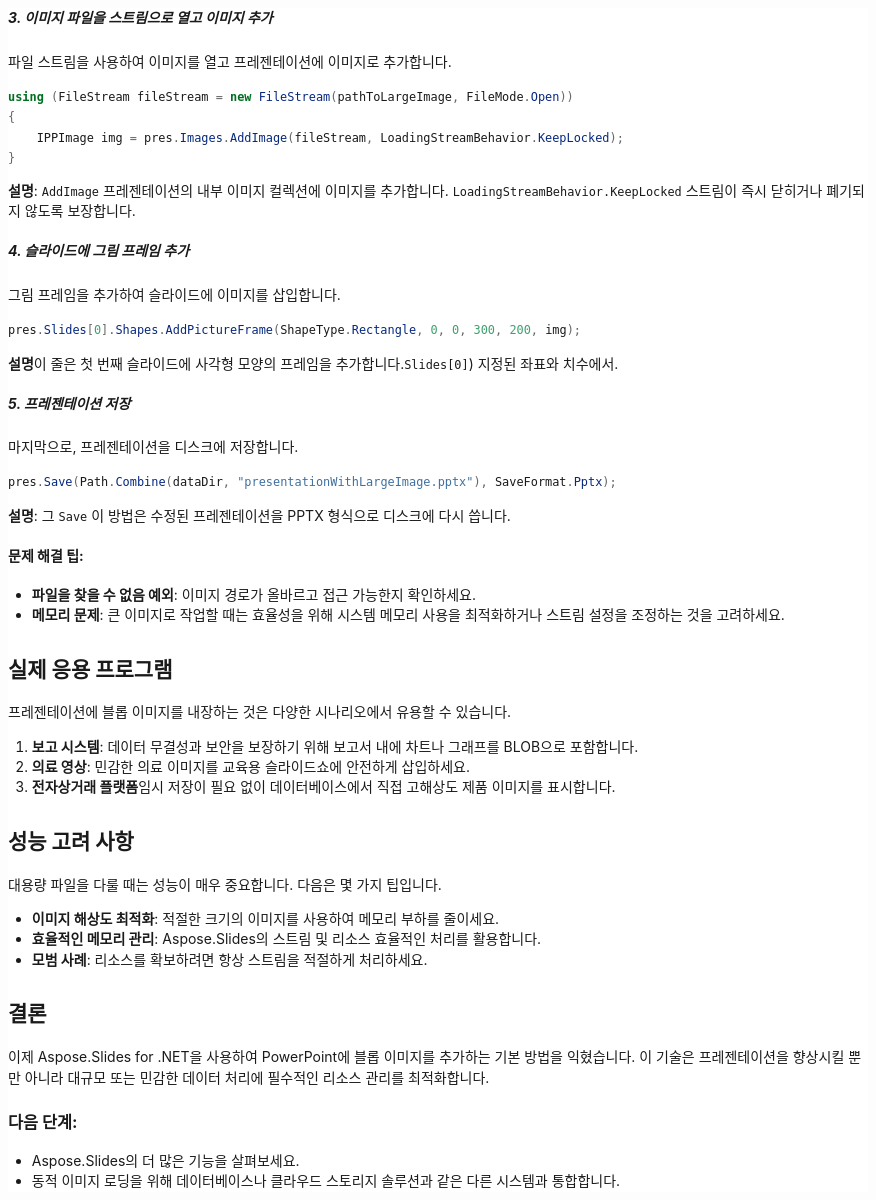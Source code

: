 ##### 3. 이미지 파일을 스트림으로 열고 이미지 추가
파일 스트림을 사용하여 이미지를 열고 프레젠테이션에 이미지로 추가합니다.
```csharp
using (FileStream fileStream = new FileStream(pathToLargeImage, FileMode.Open))
{
    IPPImage img = pres.Images.AddImage(fileStream, LoadingStreamBehavior.KeepLocked);
}
```
**설명**: `AddImage` 프레젠테이션의 내부 이미지 컬렉션에 이미지를 추가합니다. `LoadingStreamBehavior.KeepLocked` 스트림이 즉시 닫히거나 폐기되지 않도록 보장합니다.

##### 4. 슬라이드에 그림 프레임 추가
그림 프레임을 추가하여 슬라이드에 이미지를 삽입합니다.
```csharp
pres.Slides[0].Shapes.AddPictureFrame(ShapeType.Rectangle, 0, 0, 300, 200, img);
```
**설명**이 줄은 첫 번째 슬라이드에 사각형 모양의 프레임을 추가합니다.`Slides[0]`) 지정된 좌표와 치수에서.

##### 5. 프레젠테이션 저장
마지막으로, 프레젠테이션을 디스크에 저장합니다.
```csharp
pres.Save(Path.Combine(dataDir, "presentationWithLargeImage.pptx"), SaveFormat.Pptx);
```
**설명**: 그 `Save` 이 방법은 수정된 프레젠테이션을 PPTX 형식으로 디스크에 다시 씁니다.

#### 문제 해결 팁:
- **파일을 찾을 수 없음 예외**: 이미지 경로가 올바르고 접근 가능한지 확인하세요.
- **메모리 문제**: 큰 이미지로 작업할 때는 효율성을 위해 시스템 메모리 사용을 최적화하거나 스트림 설정을 조정하는 것을 고려하세요.

## 실제 응용 프로그램

프레젠테이션에 블롭 이미지를 내장하는 것은 다양한 시나리오에서 유용할 수 있습니다.
1. **보고 시스템**: 데이터 무결성과 보안을 보장하기 위해 보고서 내에 차트나 그래프를 BLOB으로 포함합니다.
2. **의료 영상**: 민감한 의료 이미지를 교육용 슬라이드쇼에 안전하게 삽입하세요.
3. **전자상거래 플랫폼**임시 저장이 필요 없이 데이터베이스에서 직접 고해상도 제품 이미지를 표시합니다.

## 성능 고려 사항

대용량 파일을 다룰 때는 성능이 매우 중요합니다. 다음은 몇 가지 팁입니다.
- **이미지 해상도 최적화**: 적절한 크기의 이미지를 사용하여 메모리 부하를 줄이세요.
- **효율적인 메모리 관리**: Aspose.Slides의 스트림 및 리소스 효율적인 처리를 활용합니다.
- **모범 사례**: 리소스를 확보하려면 항상 스트림을 적절하게 처리하세요.

## 결론

이제 Aspose.Slides for .NET을 사용하여 PowerPoint에 블롭 이미지를 추가하는 기본 방법을 익혔습니다. 이 기술은 프레젠테이션을 향상시킬 뿐만 아니라 대규모 또는 민감한 데이터 처리에 필수적인 리소스 관리를 최적화합니다.

### 다음 단계:
- Aspose.Slides의 더 많은 기능을 살펴보세요.
- 동적 이미지 로딩을 위해 데이터베이스나 클라우드 스토리지 솔루션과 같은 다른 시스템과 통합합니다.
